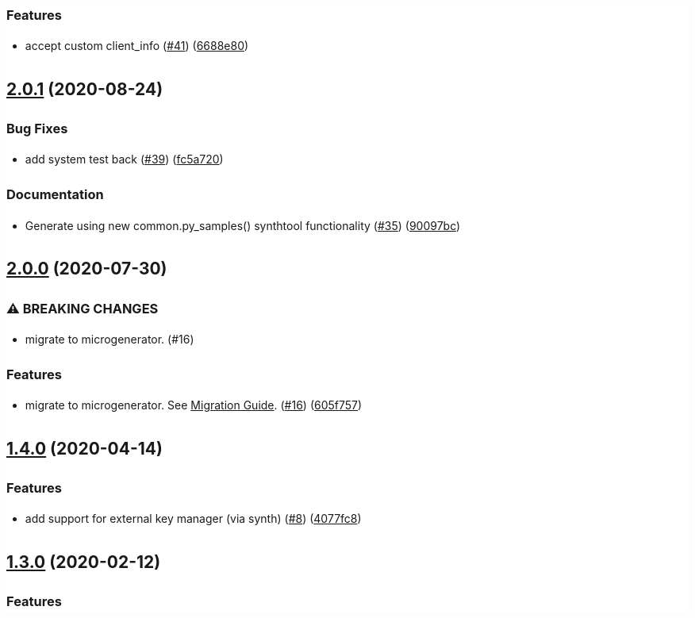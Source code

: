 
### Features

* accept custom client_info ([#41](https://www.github.com/googleapis/python-kms/issues/41)) ([6688e80](https://www.github.com/googleapis/python-kms/commit/6688e80aa4db74980d4a6194519c814a22cde177))

## [2.0.1](https://www.github.com/googleapis/python-kms/compare/v2.0.0...v2.0.1) (2020-08-24)


### Bug Fixes

* add system test back ([#39](https://www.github.com/googleapis/python-kms/issues/39)) ([fc5a720](https://www.github.com/googleapis/python-kms/commit/fc5a720d93ba41cd2616c7c9c8012d9a3e8f4a9c))


### Documentation

* Generate using new common.py_samples() synthtool functionality ([#35](https://www.github.com/googleapis/python-kms/issues/35)) ([90097bc](https://www.github.com/googleapis/python-kms/commit/90097bca7660f148f36e009f70d108404efa5308))

## [2.0.0](https://www.github.com/googleapis/python-kms/compare/v1.4.0...v2.0.0) (2020-07-30)


### ⚠ BREAKING CHANGES

* migrate to microgenerator. (#16)

### Features

* migrate to microgenerator. See [Migration Guide](https://github.com/googleapis/python-kms/blob/release-v2.0.0/UPGRADING.md). ([#16](https://www.github.com/googleapis/python-kms/issues/16)) ([605f757](https://www.github.com/googleapis/python-kms/commit/605f7577a9a9f1a2b39fa69da7e250b5f70e945e))


## [1.4.0](https://www.github.com/googleapis/python-kms/compare/v1.3.0...v1.4.0) (2020-04-14)


### Features

* add support for external key manager (via synth) ([#8](https://www.github.com/googleapis/python-kms/issues/8)) ([4077fc8](https://www.github.com/googleapis/python-kms/commit/4077fc89943cc09d489d44c05efcf9cab61cdbaf))

## [1.3.0](https://www.github.com/googleapis/python-kms/compare/v1.2.1...v1.3.0) (2020-02-12)


### Features
